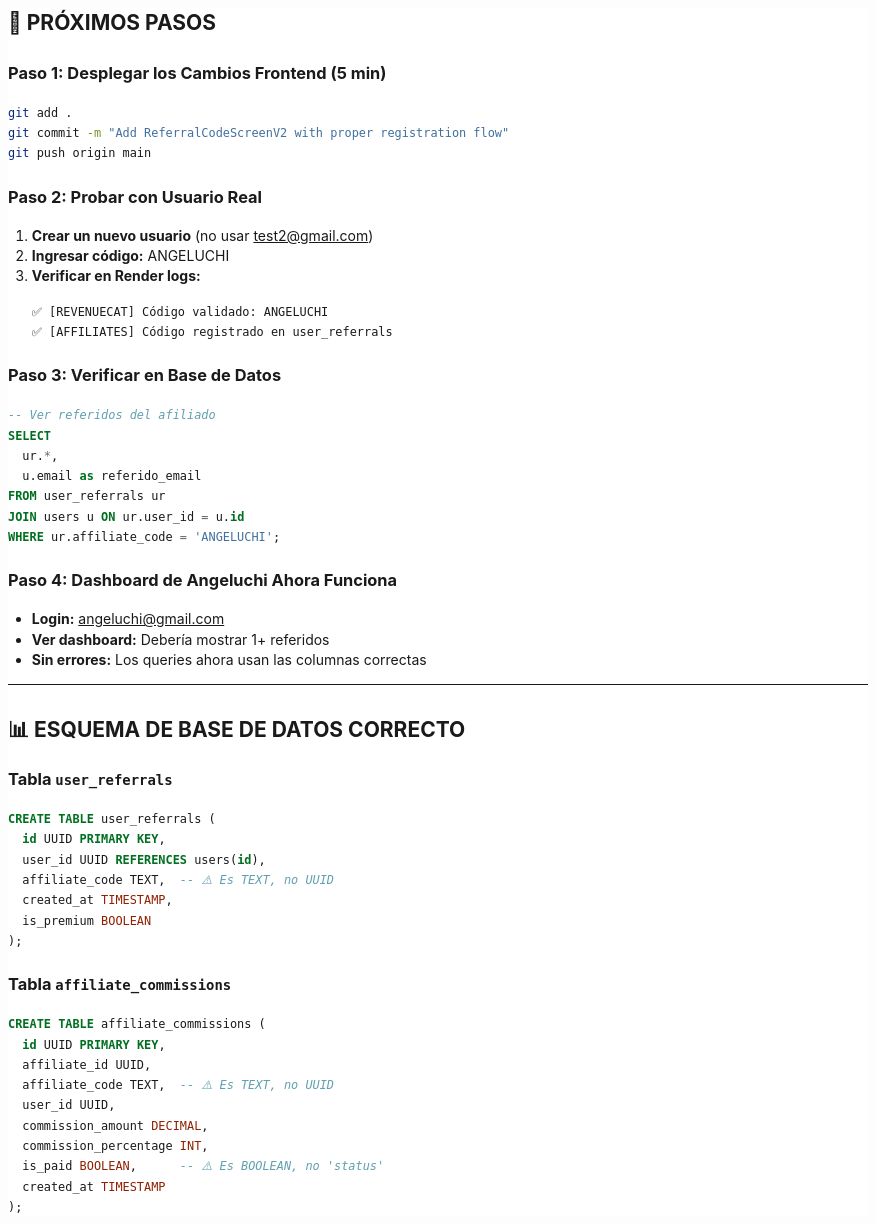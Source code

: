 ## 🔄 PRÓXIMOS PASOS

### Paso 1: Desplegar los Cambios Frontend (5 min)
```bash
git add .
git commit -m "Add ReferralCodeScreenV2 with proper registration flow"
git push origin main
```

### Paso 2: Probar con Usuario Real
1. **Crear un nuevo usuario** (no usar test2@gmail.com)
2. **Ingresar código:** ANGELUCHI
3. **Verificar en Render logs:**
   ```
   ✅ [REVENUECAT] Código validado: ANGELUCHI
   ✅ [AFFILIATES] Código registrado en user_referrals
   ```

### Paso 3: Verificar en Base de Datos
```sql
-- Ver referidos del afiliado
SELECT 
  ur.*,
  u.email as referido_email
FROM user_referrals ur
JOIN users u ON ur.user_id = u.id
WHERE ur.affiliate_code = 'ANGELUCHI';
```

### Paso 4: Dashboard de Angeluchi Ahora Funciona
- **Login:** angeluchi@gmail.com
- **Ver dashboard:** Debería mostrar 1+ referidos
- **Sin errores:** Los queries ahora usan las columnas correctas

---

## 📊 ESQUEMA DE BASE DE DATOS CORRECTO

### Tabla `user_referrals`
```sql
CREATE TABLE user_referrals (
  id UUID PRIMARY KEY,
  user_id UUID REFERENCES users(id),
  affiliate_code TEXT,  -- ⚠️ Es TEXT, no UUID
  created_at TIMESTAMP,
  is_premium BOOLEAN
);
```

### Tabla `affiliate_commissions`
```sql
CREATE TABLE affiliate_commissions (
  id UUID PRIMARY KEY,
  affiliate_id UUID,
  affiliate_code TEXT,  -- ⚠️ Es TEXT, no UUID
  user_id UUID,
  commission_amount DECIMAL,
  commission_percentage INT,
  is_paid BOOLEAN,      -- ⚠️ Es BOOLEAN, no 'status'
  created_at TIMESTAMP
);
```
